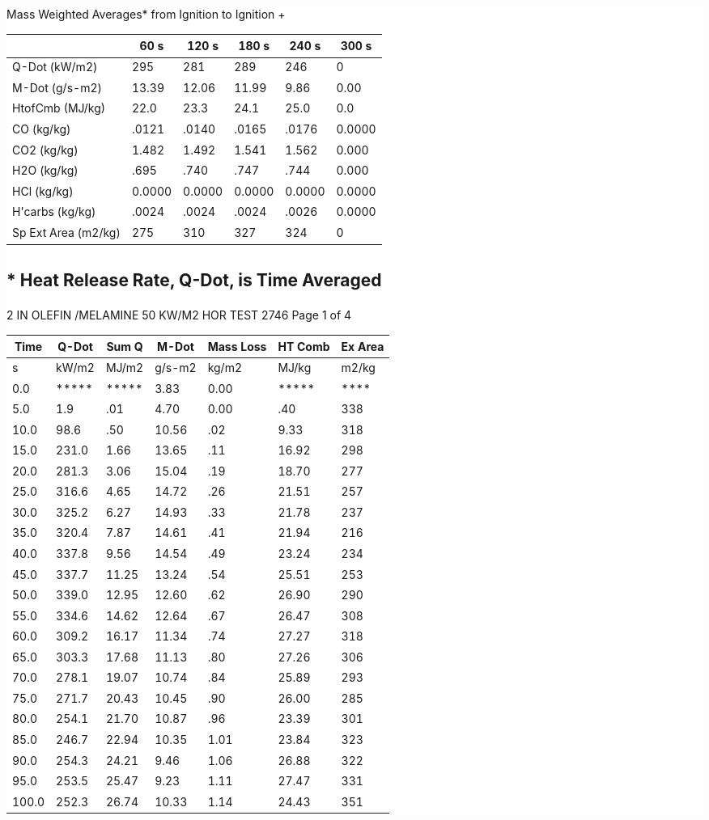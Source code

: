 Mass Weighted Averages* from Ignition to Ignition +

| | 60 s | 120 s | 180 s | 240 s | 300 s |
|------------------|-------|-------|-------|-------|-------|
| Q-Dot (kW/m2) | 295 | 281 | 289 | 246 | 0 |
| M-Dot (g/s-m2) | 13.39 | 12.06 | 11.99 | 9.86 | 0.00 |
| HtofCmb (MJ/kg) | 22.0 | 23.3 | 24.1 | 25.0 | 0.0 |
| CO (kg/kg) | .0121 | .0140 | .0165 | .0176 | 0.0000 |
| CO2 (kg/kg) | 1.482 | 1.492 | 1.541 | 1.562 | 0.000 |
| H2O (kg/kg) | .695 | .740 | .747 | .744 | 0.000 |
| HCl (kg/kg) | 0.0000 | 0.0000 | 0.0000 | 0.0000 | 0.0000 |
| H'carbs (kg/kg) | .0024 | .0024 | .0024 | .0026 | 0.0000 |
| Sp Ext Area (m2/kg) | 275 | 310 | 327 | 324 | 0 |

\* Heat Release Rate, Q-Dot, is Time Averaged
---
2 IN OLEFIN /MELAMINE 50 KW/M2 HOR TEST 2746 Page 1 of 4

| Time | Q-Dot | Sum Q | M-Dot | Mass Loss | HT Comb | Ex Area |
|------|-------|-------|-------|-----------|---------|---------|
| s | kW/m2 | MJ/m2 | g/s-m2 | kg/m2 | MJ/kg | m2/kg |
| 0.0 | ***** | ***** | 3.83 | 0.00 | ***** | **** |
| 5.0 | 1.9 | .01 | 4.70 | 0.00 | .40 | 338 |
| 10.0 | 98.6 | .50 | 10.56 | .02 | 9.33 | 318 |
| 15.0 | 231.0 | 1.66 | 13.65 | .11 | 16.92 | 298 |
| 20.0 | 281.3 | 3.06 | 15.04 | .19 | 18.70 | 277 |
| 25.0 | 316.6 | 4.65 | 14.72 | .26 | 21.51 | 257 |
| 30.0 | 325.2 | 6.27 | 14.93 | .33 | 21.78 | 237 |
| 35.0 | 320.4 | 7.87 | 14.61 | .41 | 21.94 | 216 |
| 40.0 | 337.8 | 9.56 | 14.54 | .49 | 23.24 | 234 |
| 45.0 | 337.7 | 11.25 | 13.24 | .54 | 25.51 | 253 |
| 50.0 | 339.0 | 12.95 | 12.60 | .62 | 26.90 | 290 |
| 55.0 | 334.6 | 14.62 | 12.64 | .67 | 26.47 | 308 |
| 60.0 | 309.2 | 16.17 | 11.34 | .74 | 27.27 | 318 |
| 65.0 | 303.3 | 17.68 | 11.13 | .80 | 27.26 | 306 |
| 70.0 | 278.1 | 19.07 | 10.74 | .84 | 25.89 | 293 |
| 75.0 | 271.7 | 20.43 | 10.45 | .90 | 26.00 | 285 |
| 80.0 | 254.1 | 21.70 | 10.87 | .96 | 23.39 | 301 |
| 85.0 | 246.7 | 22.94 | 10.35 | 1.01 | 23.84 | 323 |
| 90.0 | 254.3 | 24.21 | 9.46 | 1.06 | 26.88 | 322 |
| 95.0 | 253.5 | 25.47 | 9.23 | 1.11 | 27.47 | 331 |
| 100.0 | 252.3 | 26.74 | 10.33 | 1.14 | 24.43 | 351 |